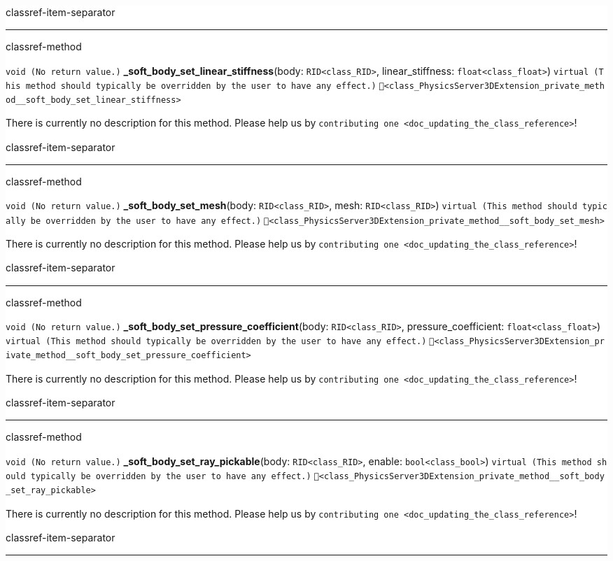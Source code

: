 classref-item-separator

------------------------------------------------------------------------

classref-method

`void (No return value.)` **\_soft\_body\_set\_linear\_stiffness**(body:
`RID<class_RID>`, linear\_stiffness: `float<class_float>`)
`virtual (This method should typically be overridden by the user to have any effect.)`
`🔗<class_PhysicsServer3DExtension_private_method__soft_body_set_linear_stiffness>`

There is currently no description for this method. Please help us by
`contributing one <doc_updating_the_class_reference>`!

classref-item-separator

------------------------------------------------------------------------

classref-method

`void (No return value.)` **\_soft\_body\_set\_mesh**(body:
`RID<class_RID>`, mesh: `RID<class_RID>`)
`virtual (This method should typically be overridden by the user to have any effect.)`
`🔗<class_PhysicsServer3DExtension_private_method__soft_body_set_mesh>`

There is currently no description for this method. Please help us by
`contributing one <doc_updating_the_class_reference>`!

classref-item-separator

------------------------------------------------------------------------

classref-method

`void (No return value.)`
**\_soft\_body\_set\_pressure\_coefficient**(body: `RID<class_RID>`,
pressure\_coefficient: `float<class_float>`)
`virtual (This method should typically be overridden by the user to have any effect.)`
`🔗<class_PhysicsServer3DExtension_private_method__soft_body_set_pressure_coefficient>`

There is currently no description for this method. Please help us by
`contributing one <doc_updating_the_class_reference>`!

classref-item-separator

------------------------------------------------------------------------

classref-method

`void (No return value.)` **\_soft\_body\_set\_ray\_pickable**(body:
`RID<class_RID>`, enable: `bool<class_bool>`)
`virtual (This method should typically be overridden by the user to have any effect.)`
`🔗<class_PhysicsServer3DExtension_private_method__soft_body_set_ray_pickable>`

There is currently no description for this method. Please help us by
`contributing one <doc_updating_the_class_reference>`!

classref-item-separator

------------------------------------------------------------------------
